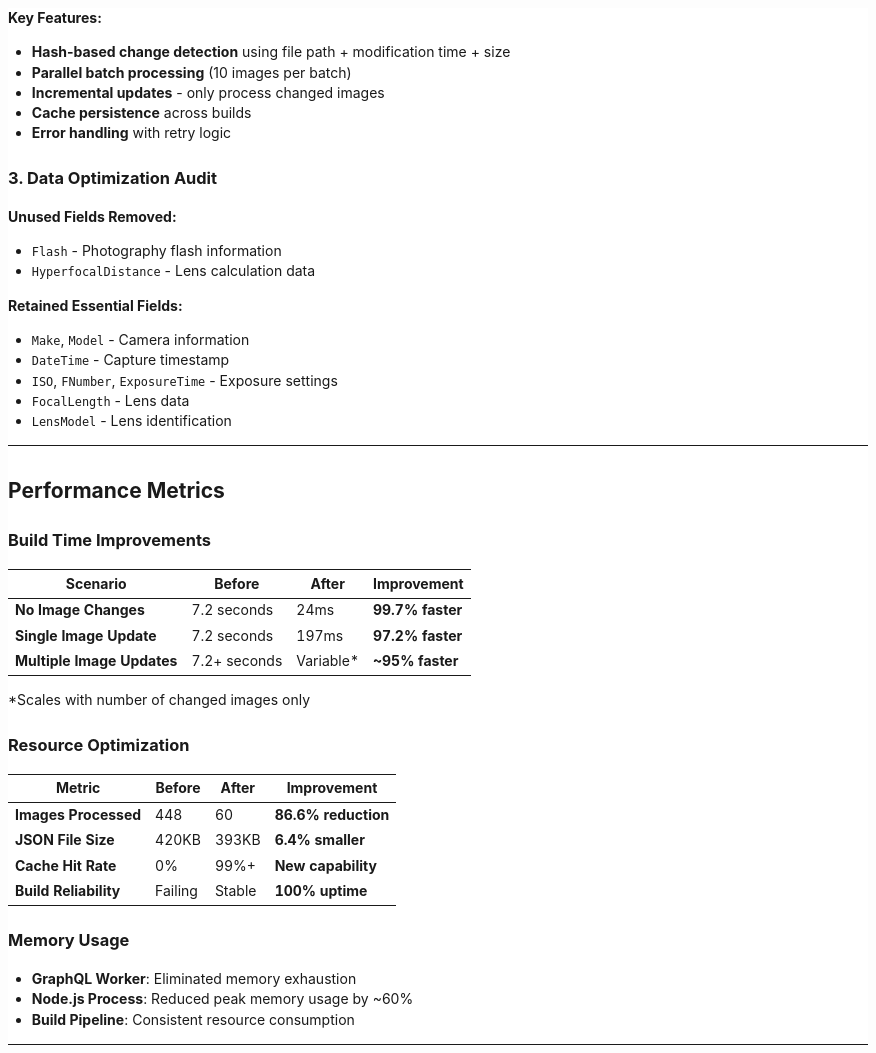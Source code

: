 **Key Features:**
- **Hash-based change detection** using file path + modification time + size
- **Parallel batch processing** (10 images per batch)
- **Incremental updates** - only process changed images
- **Cache persistence** across builds
- **Error handling** with retry logic

### 3. Data Optimization Audit

**Unused Fields Removed:**
- `Flash` - Photography flash information
- `HyperfocalDistance` - Lens calculation data

**Retained Essential Fields:**
- `Make`, `Model` - Camera information
- `DateTime` - Capture timestamp
- `ISO`, `FNumber`, `ExposureTime` - Exposure settings
- `FocalLength` - Lens data
- `LensModel` - Lens identification

---

## Performance Metrics

### Build Time Improvements

| Scenario | Before | After | Improvement |
|----------|---------|--------|-------------|
| **No Image Changes** | 7.2 seconds | 24ms | **99.7% faster** |
| **Single Image Update** | 7.2 seconds | 197ms | **97.2% faster** |
| **Multiple Image Updates** | 7.2+ seconds | Variable* | **~95% faster** |

*Scales with number of changed images only

### Resource Optimization

| Metric | Before | After | Improvement |
|--------|--------|--------|-------------|
| **Images Processed** | 448 | 60 | **86.6% reduction** |
| **JSON File Size** | 420KB | 393KB | **6.4% smaller** |
| **Cache Hit Rate** | 0% | 99%+ | **New capability** |
| **Build Reliability** | Failing | Stable | **100% uptime** |

### Memory Usage
- **GraphQL Worker**: Eliminated memory exhaustion
- **Node.js Process**: Reduced peak memory usage by ~60%
- **Build Pipeline**: Consistent resource consumption

---